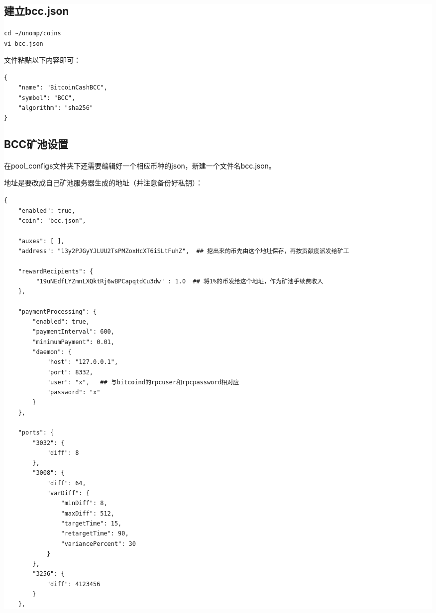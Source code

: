 ## 建立bcc.json

```
cd ~/unomp/coins
vi bcc.json
```

文件粘贴以下内容即可：

```
{
    "name": "BitcoinCashBCC",
    "symbol": "BCC",
    "algorithm": "sha256"
}
```

## BCC矿池设置

在pool_configs文件夹下还需要编辑好一个相应币种的json，新建一个文件名bcc.json。

地址是要改成自己矿池服务器生成的地址（并注意备份好私钥）：

```
{
    "enabled": true,
    "coin": "bcc.json",

    "auxes": [ ], 
    "address": "13y2PJGyYJLUU2TsPMZoxHcXT6iSLtFuhZ",  ## 挖出来的币先由这个地址保存，再按贡献度派发给矿工

    "rewardRecipients": {
         "19uNEdfLYZmnLXQktRj6wBPCapqtdCu3dw" : 1.0  ## 将1%的币发给这个地址，作为矿池手续费收入
    },

    "paymentProcessing": {
        "enabled": true,
        "paymentInterval": 600,
        "minimumPayment": 0.01,
        "daemon": {
            "host": "127.0.0.1",
            "port": 8332,
            "user": "x",   ## 与bitcoind的rpcuser和rpcpassword相对应
            "password": "x"
        }
    },

    "ports": {
        "3032": {
            "diff": 8
        },
        "3008": {
            "diff": 64,
            "varDiff": {
                "minDiff": 8,
                "maxDiff": 512,
                "targetTime": 15,
                "retargetTime": 90,
                "variancePercent": 30
            }
        },
        "3256": {
            "diff": 4123456
        }
    },
```